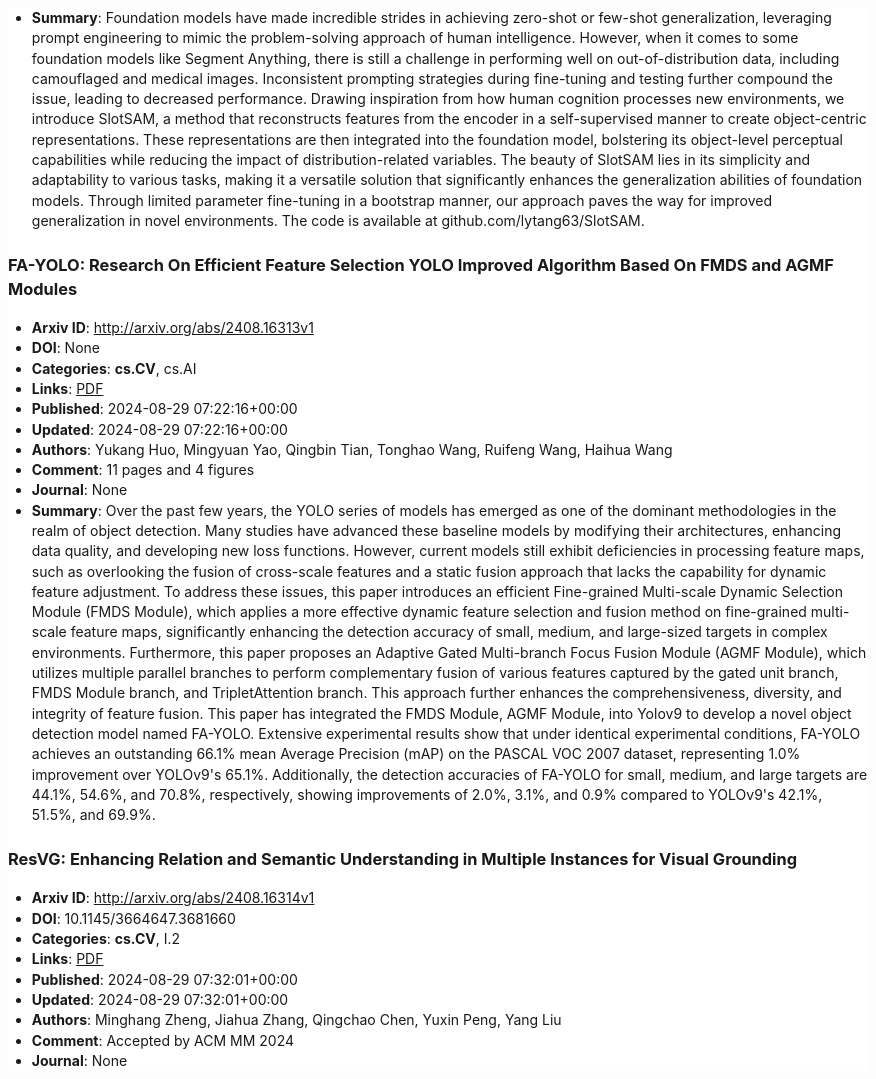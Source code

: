 - **Summary**: Foundation models have made incredible strides in achieving zero-shot or few-shot generalization, leveraging prompt engineering to mimic the problem-solving approach of human intelligence. However, when it comes to some foundation models like Segment Anything, there is still a challenge in performing well on out-of-distribution data, including camouflaged and medical images. Inconsistent prompting strategies during fine-tuning and testing further compound the issue, leading to decreased performance. Drawing inspiration from how human cognition processes new environments, we introduce SlotSAM, a method that reconstructs features from the encoder in a self-supervised manner to create object-centric representations. These representations are then integrated into the foundation model, bolstering its object-level perceptual capabilities while reducing the impact of distribution-related variables. The beauty of SlotSAM lies in its simplicity and adaptability to various tasks, making it a versatile solution that significantly enhances the generalization abilities of foundation models. Through limited parameter fine-tuning in a bootstrap manner, our approach paves the way for improved generalization in novel environments. The code is available at github.com/lytang63/SlotSAM.



### FA-YOLO: Research On Efficient Feature Selection YOLO Improved Algorithm Based On FMDS and AGMF Modules
- **Arxiv ID**: http://arxiv.org/abs/2408.16313v1
- **DOI**: None
- **Categories**: **cs.CV**, cs.AI
- **Links**: [PDF](http://arxiv.org/pdf/2408.16313v1)
- **Published**: 2024-08-29 07:22:16+00:00
- **Updated**: 2024-08-29 07:22:16+00:00
- **Authors**: Yukang Huo, Mingyuan Yao, Qingbin Tian, Tonghao Wang, Ruifeng Wang, Haihua Wang
- **Comment**: 11 pages and 4 figures
- **Journal**: None
- **Summary**: Over the past few years, the YOLO series of models has emerged as one of the dominant methodologies in the realm of object detection. Many studies have advanced these baseline models by modifying their architectures, enhancing data quality, and developing new loss functions. However, current models still exhibit deficiencies in processing feature maps, such as overlooking the fusion of cross-scale features and a static fusion approach that lacks the capability for dynamic feature adjustment. To address these issues, this paper introduces an efficient Fine-grained Multi-scale Dynamic Selection Module (FMDS Module), which applies a more effective dynamic feature selection and fusion method on fine-grained multi-scale feature maps, significantly enhancing the detection accuracy of small, medium, and large-sized targets in complex environments. Furthermore, this paper proposes an Adaptive Gated Multi-branch Focus Fusion Module (AGMF Module), which utilizes multiple parallel branches to perform complementary fusion of various features captured by the gated unit branch, FMDS Module branch, and TripletAttention branch. This approach further enhances the comprehensiveness, diversity, and integrity of feature fusion. This paper has integrated the FMDS Module, AGMF Module, into Yolov9 to develop a novel object detection model named FA-YOLO. Extensive experimental results show that under identical experimental conditions, FA-YOLO achieves an outstanding 66.1% mean Average Precision (mAP) on the PASCAL VOC 2007 dataset, representing 1.0% improvement over YOLOv9's 65.1%. Additionally, the detection accuracies of FA-YOLO for small, medium, and large targets are 44.1%, 54.6%, and 70.8%, respectively, showing improvements of 2.0%, 3.1%, and 0.9% compared to YOLOv9's 42.1%, 51.5%, and 69.9%.



### ResVG: Enhancing Relation and Semantic Understanding in Multiple Instances for Visual Grounding
- **Arxiv ID**: http://arxiv.org/abs/2408.16314v1
- **DOI**: 10.1145/3664647.3681660
- **Categories**: **cs.CV**, I.2
- **Links**: [PDF](http://arxiv.org/pdf/2408.16314v1)
- **Published**: 2024-08-29 07:32:01+00:00
- **Updated**: 2024-08-29 07:32:01+00:00
- **Authors**: Minghang Zheng, Jiahua Zhang, Qingchao Chen, Yuxin Peng, Yang Liu
- **Comment**: Accepted by ACM MM 2024
- **Journal**: None
